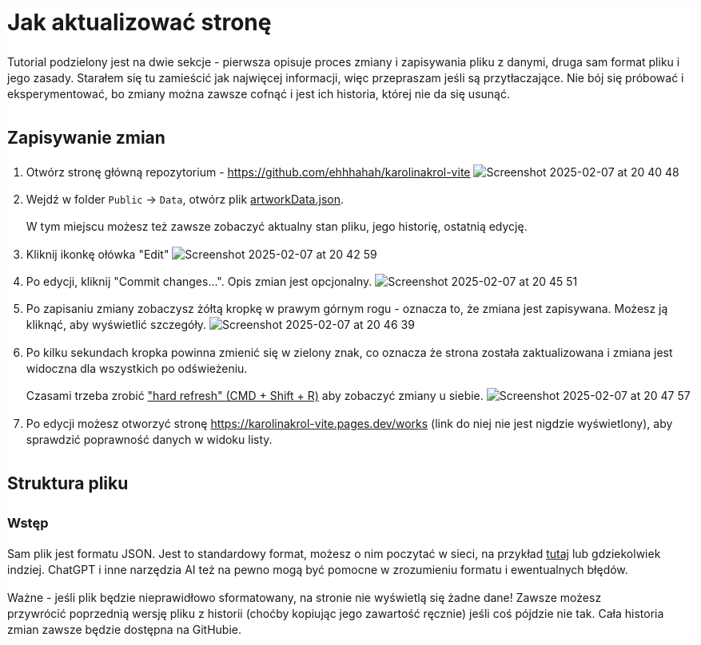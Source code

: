 # Jak aktualizować stronę

Tutorial podzielony jest na dwie sekcje - pierwsza opisuje proces zmiany i zapisywania pliku z danymi, druga sam format pliku i jego zasady.
Starałem się tu zamieścić jak najwięcej informacji, więc przepraszam jeśli są przytłaczające. Nie bój się próbować i eksperymentować, bo zmiany
można zawsze cofnąć i jest ich historia, której nie da się usunąć.

## Zapisywanie zmian

1. Otwórz stronę główną repozytorium - https://github.com/ehhhahah/karolinakrol-vite
   <img width="678" alt="Screenshot 2025-02-07 at 20 40 48" src="https://github.com/user-attachments/assets/d06e5778-ea47-4680-8f27-f6bd7b1a1e54" />

2. Wejdź w folder `Public` -> `Data`, otwórz plik [artworkData.json](public/data/artworkData.json).

   W tym miejscu możesz też zawsze zobaczyć aktualny stan pliku, jego historię, ostatnią edycję.

3. Kliknij ikonkę ołówka "Edit"
   <img width="281" alt="Screenshot 2025-02-07 at 20 42 59" src="https://github.com/user-attachments/assets/06ac2e0f-8f96-4acc-9f27-225599c889ab" />

4. Po edycji, kliknij "Commit changes...". Opis zmian jest opcjonalny.
   <img width="576" alt="Screenshot 2025-02-07 at 20 45 51" src="https://github.com/user-attachments/assets/120fec7f-455d-4b17-853c-fc11f273e9e9" />

5. Po zapisaniu zmiany zobaczysz żółtą kropkę w prawym górnym rogu - oznacza to, że zmiana jest zapisywana. Możesz ją kliknąć, aby wyświetlić szczegóły.
   <img width="971" alt="Screenshot 2025-02-07 at 20 46 39" src="https://github.com/user-attachments/assets/9f55554e-891a-4918-b7d7-100c277b170a" />

6. Po kilku sekundach kropka powinna zmienić się w zielony znak, co oznacza że strona została zaktualizowana i zmiana jest widoczna dla wszystkich po odświeżeniu.

   Czasami trzeba zrobić ["hard refresh" (CMD + Shift + R)](https://www.howtogeek.com/672607/how-to-hard-refresh-your-web-browser-to-bypass-your-cache/) aby zobaczyć zmiany u siebie.
   <img width="1063" alt="Screenshot 2025-02-07 at 20 47 57" src="https://github.com/user-attachments/assets/3e65a7d9-9540-493c-b234-8e92efbc2c03" />

7. Po edycji możesz otworzyć stronę https://karolinakrol-vite.pages.dev/works (link do niej nie jest nigdzie wyświetlony), aby sprawdzić poprawność danych w widoku listy.

## Struktura pliku

### Wstęp

Sam plik jest formatu JSON. Jest to standardowy format, możesz o nim poczytać w sieci, na przykład [tutaj](https://www.digitalocean.com/community/tutorials/an-introduction-to-json) lub gdziekolwiek indziej.
ChatGPT i inne narzędzia AI też na pewno mogą być pomocne w zrozumieniu formatu i ewentualnych błędów.

Ważne - jeśli plik będzie nieprawidłowo sformatowany, na stronie nie wyświetlą się żadne dane!
Zawsze możesz przywrócić poprzednią wersję pliku z historii (choćby kopiując jego zawartość ręcznie) jeśli coś pójdzie nie tak.
Cała historia zmian zawsze będzie dostępna na GitHubie.
